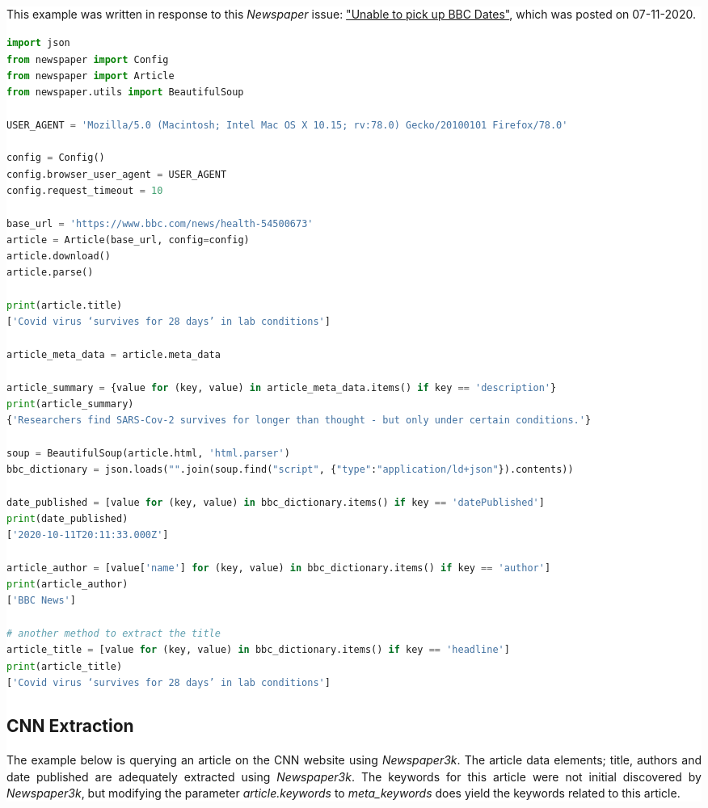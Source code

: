 This example was written in response to this <i>Newspaper</i> issue: <a href="https://github.com/codelucas/newspaper/issues/826">"Unable to pick up BBC Dates"</a>, which was posted on 07-11-2020.
</p>

```python
import json
from newspaper import Config
from newspaper import Article
from newspaper.utils import BeautifulSoup

USER_AGENT = 'Mozilla/5.0 (Macintosh; Intel Mac OS X 10.15; rv:78.0) Gecko/20100101 Firefox/78.0'

config = Config()
config.browser_user_agent = USER_AGENT
config.request_timeout = 10

base_url = 'https://www.bbc.com/news/health-54500673'
article = Article(base_url, config=config)
article.download()
article.parse()

print(article.title)
['Covid virus ‘survives for 28 days’ in lab conditions']

article_meta_data = article.meta_data

article_summary = {value for (key, value) in article_meta_data.items() if key == 'description'}
print(article_summary)
{'Researchers find SARS-Cov-2 survives for longer than thought - but only under certain conditions.'}

soup = BeautifulSoup(article.html, 'html.parser')
bbc_dictionary = json.loads("".join(soup.find("script", {"type":"application/ld+json"}).contents))

date_published = [value for (key, value) in bbc_dictionary.items() if key == 'datePublished']
print(date_published)
['2020-10-11T20:11:33.000Z']

article_author = [value['name'] for (key, value) in bbc_dictionary.items() if key == 'author']
print(article_author)
['BBC News']

# another method to extract the title
article_title = [value for (key, value) in bbc_dictionary.items() if key == 'headline']
print(article_title)
['Covid virus ‘survives for 28 days’ in lab conditions']
```

## CNN Extraction 

<p align="justify">
The example below is querying an article on the CNN website using <i>Newspaper3k</i>.  The article data elements; title, authors and date published are adequately  extracted using <i>Newspaper3k</i>.  The keywords for this article were not initial discovered by <i>Newspaper3k</i>, but modifying the parameter <i>article.keywords</i> to <i>meta_keywords</i> does yield the keywords related to this article. 
           